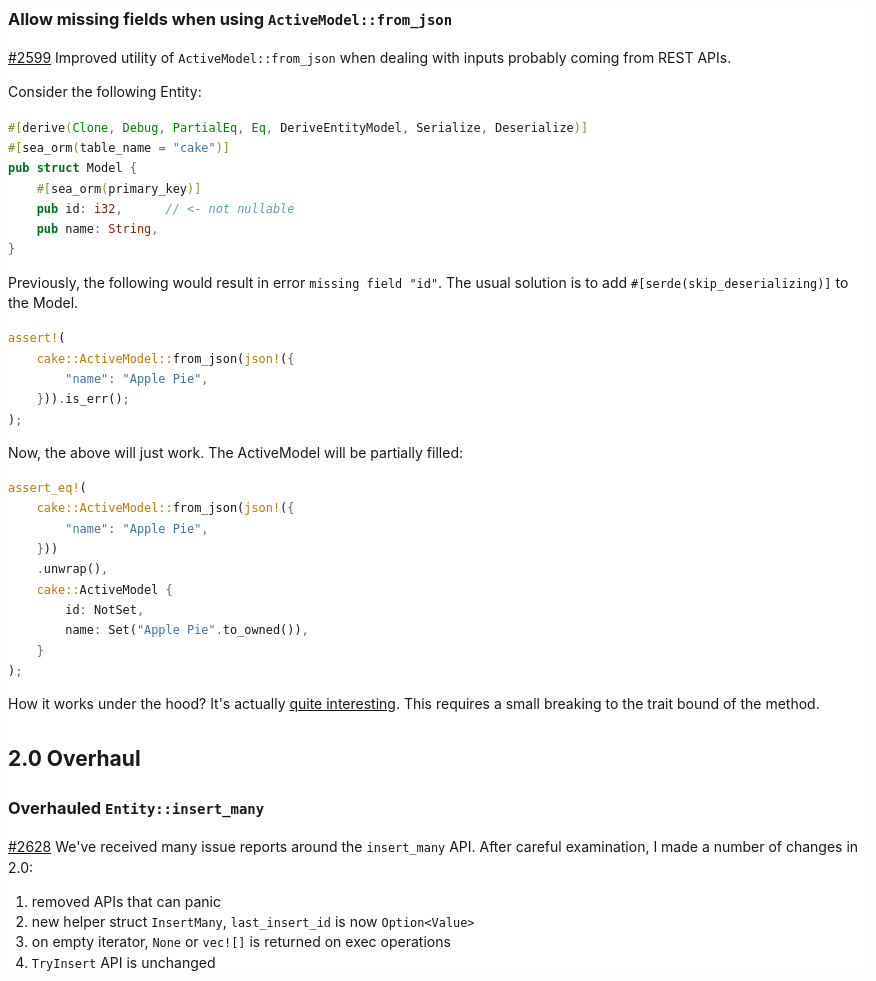 ### Allow missing fields when using `ActiveModel::from_json`

[#2599](https://github.com/SeaQL/sea-orm/pull/2599) Improved utility of `ActiveModel::from_json` when dealing with inputs probably coming from REST APIs.

Consider the following Entity:
```rust
#[derive(Clone, Debug, PartialEq, Eq, DeriveEntityModel, Serialize, Deserialize)]
#[sea_orm(table_name = "cake")]
pub struct Model {
    #[sea_orm(primary_key)]
    pub id: i32,      // <- not nullable
    pub name: String,
}
```
Previously, the following would result in error `missing field "id"`. The usual solution is to add `#[serde(skip_deserializing)]` to the Model.
```rust
assert!(
    cake::ActiveModel::from_json(json!({
        "name": "Apple Pie",
    })).is_err();
);
```
Now, the above will just work. The ActiveModel will be partially filled:
```rust
assert_eq!(
    cake::ActiveModel::from_json(json!({
        "name": "Apple Pie",
    }))
    .unwrap(),
    cake::ActiveModel {
        id: NotSet,
        name: Set("Apple Pie".to_owned()),
    }
);
```

How it works under the hood? It's actually [quite interesting](http://localhost:3000/blog/2025-06-01-whats-new-in-sea-orm-1.1/#added-default_values-to-activemodeltrait). This requires a small breaking to the trait bound of the method.

## 2.0 Overhaul

### Overhauled `Entity::insert_many`

[#2628](https://github.com/SeaQL/sea-orm/pull/2628) We've received many issue reports around the `insert_many` API. After careful examination, I made a number of changes in 2.0:

1. removed APIs that can panic
2. new helper struct `InsertMany`, `last_insert_id` is now `Option<Value>`
3. on empty iterator, `None` or `vec![]` is returned on exec operations
4. `TryInsert` API is unchanged
